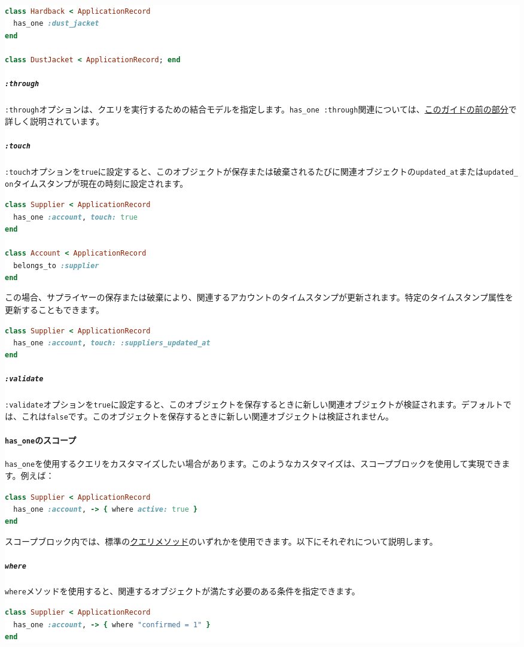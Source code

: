 ```ruby
class Hardback < ApplicationRecord
  has_one :dust_jacket
end

class DustJacket < ApplicationRecord; end
```

##### `:through`

`:through`オプションは、クエリを実行するための結合モデルを指定します。`has_one :through`関連については、[このガイドの前の部分](#the-has-one-through-association)で詳しく説明されています。

##### `:touch`

`:touch`オプションを`true`に設定すると、このオブジェクトが保存または破棄されるたびに関連オブジェクトの`updated_at`または`updated_on`タイムスタンプが現在の時刻に設定されます。

```ruby
class Supplier < ApplicationRecord
  has_one :account, touch: true
end

class Account < ApplicationRecord
  belongs_to :supplier
end
```

この場合、サプライヤーの保存または破棄により、関連するアカウントのタイムスタンプが更新されます。特定のタイムスタンプ属性を更新することもできます。

```ruby
class Supplier < ApplicationRecord
  has_one :account, touch: :suppliers_updated_at
end
```

##### `:validate`

`:validate`オプションを`true`に設定すると、このオブジェクトを保存するときに新しい関連オブジェクトが検証されます。デフォルトでは、これは`false`です。このオブジェクトを保存するときに新しい関連オブジェクトは検証されません。

#### `has_one`のスコープ

`has_one`を使用するクエリをカスタマイズしたい場合があります。このようなカスタマイズは、スコープブロックを使用して実現できます。例えば：

```ruby
class Supplier < ApplicationRecord
  has_one :account, -> { where active: true }
end
```
スコープブロック内では、標準の[クエリメソッド](active_record_querying.html)のいずれかを使用できます。以下にそれぞれについて説明します。

##### `where`

`where`メソッドを使用すると、関連するオブジェクトが満たす必要のある条件を指定できます。

```ruby
class Supplier < ApplicationRecord
  has_one :account, -> { where "confirmed = 1" }
end
```
